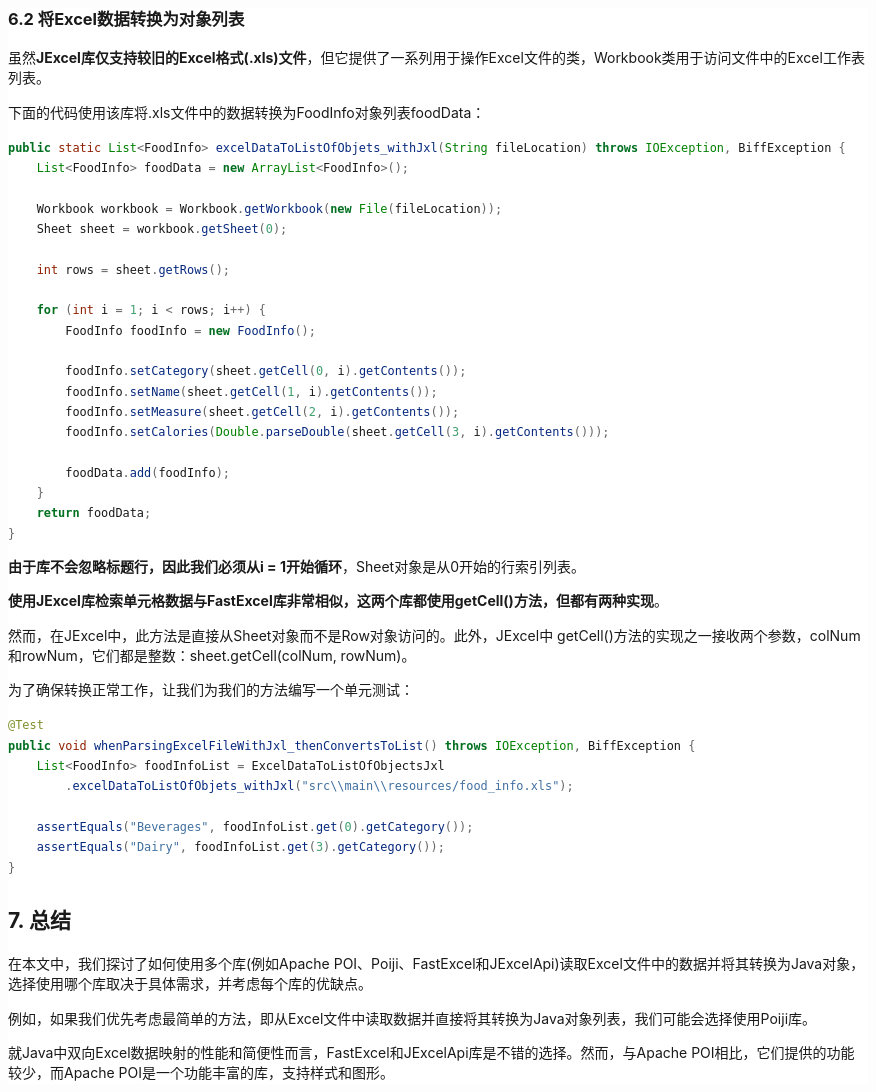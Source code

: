 ### 6.2 将Excel数据转换为对象列表

虽然**JExcel库仅支持较旧的Excel格式(.xls)文件**，但它提供了一系列用于操作Excel文件的类，Workbook类用于访问文件中的Excel工作表列表。

下面的代码使用该库将.xls文件中的数据转换为FoodInfo对象列表foodData：

```java
public static List<FoodInfo> excelDataToListOfObjets_withJxl(String fileLocation) throws IOException, BiffException {
    List<FoodInfo> foodData = new ArrayList<FoodInfo>();

    Workbook workbook = Workbook.getWorkbook(new File(fileLocation));
    Sheet sheet = workbook.getSheet(0);

    int rows = sheet.getRows();

    for (int i = 1; i < rows; i++) {
        FoodInfo foodInfo = new FoodInfo();

        foodInfo.setCategory(sheet.getCell(0, i).getContents());
        foodInfo.setName(sheet.getCell(1, i).getContents());
        foodInfo.setMeasure(sheet.getCell(2, i).getContents());
        foodInfo.setCalories(Double.parseDouble(sheet.getCell(3, i).getContents()));

        foodData.add(foodInfo);
    }
    return foodData;
}
```

**由于库不会忽略标题行，因此我们必须从i = 1开始循环**，Sheet对象是从0开始的行索引列表。

**使用JExcel库检索单元格数据与FastExcel库非常相似，这两个库都使用getCell()方法，但都有两种实现**。

然而，在JExcel中，此方法是直接从Sheet对象而不是Row对象访问的。此外，JExcel中 getCell()方法的实现之一接收两个参数，colNum和rowNum，它们都是整数：sheet.getCell(colNum, rowNum)。

为了确保转换正常工作，让我们为我们的方法编写一个单元测试：

```java
@Test
public void whenParsingExcelFileWithJxl_thenConvertsToList() throws IOException, BiffException {
    List<FoodInfo> foodInfoList = ExcelDataToListOfObjectsJxl
        .excelDataToListOfObjets_withJxl("src\\main\\resources/food_info.xls");

    assertEquals("Beverages", foodInfoList.get(0).getCategory());
    assertEquals("Dairy", foodInfoList.get(3).getCategory());
}
```

## 7. 总结

在本文中，我们探讨了如何使用多个库(例如Apache POI、Poiji、FastExcel和JExcelApi)读取Excel文件中的数据并将其转换为Java对象，选择使用哪个库取决于具体需求，并考虑每个库的优缺点。

例如，如果我们优先考虑最简单的方法，即从Excel文件中读取数据并直接将其转换为Java对象列表，我们可能会选择使用Poiji库。

就Java中双向Excel数据映射的性能和简便性而言，FastExcel和JExcelApi库是不错的选择。然而，与Apache POI相比，它们提供的功能较少，而Apache POI是一个功能丰富的库，支持样式和图形。